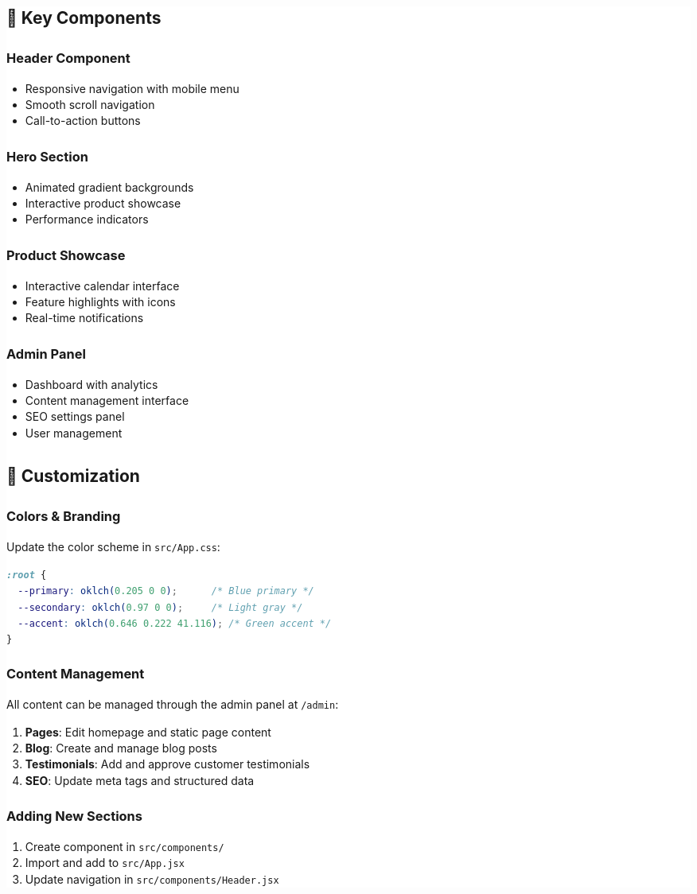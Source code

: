 ## 🎨 Key Components

### Header Component
- Responsive navigation with mobile menu
- Smooth scroll navigation
- Call-to-action buttons

### Hero Section
- Animated gradient backgrounds
- Interactive product showcase
- Performance indicators

### Product Showcase
- Interactive calendar interface
- Feature highlights with icons
- Real-time notifications

### Admin Panel
- Dashboard with analytics
- Content management interface
- SEO settings panel
- User management

## 🔧 Customization

### Colors & Branding
Update the color scheme in `src/App.css`:

```css
:root {
  --primary: oklch(0.205 0 0);      /* Blue primary */
  --secondary: oklch(0.97 0 0);     /* Light gray */
  --accent: oklch(0.646 0.222 41.116); /* Green accent */
}
```

### Content Management
All content can be managed through the admin panel at `/admin`:

1. **Pages**: Edit homepage and static page content
2. **Blog**: Create and manage blog posts
3. **Testimonials**: Add and approve customer testimonials
4. **SEO**: Update meta tags and structured data

### Adding New Sections
1. Create component in `src/components/`
2. Import and add to `src/App.jsx`
3. Update navigation in `src/components/Header.jsx`
